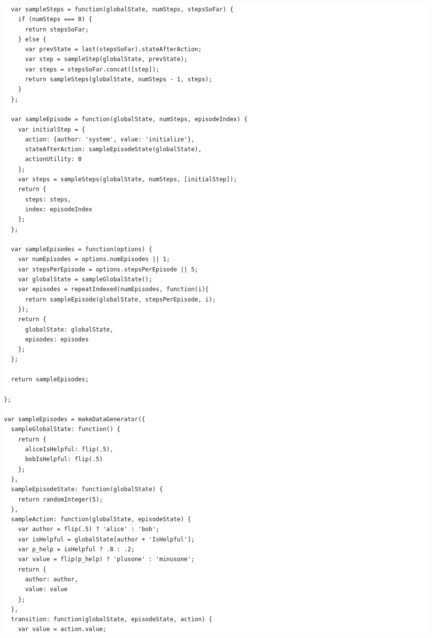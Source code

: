 ~~~~
  var sampleSteps = function(globalState, numSteps, stepsSoFar) {
    if (numSteps === 0) {
      return stepsSoFar;
    } else {
      var prevState = last(stepsSoFar).stateAfterAction;
      var step = sampleStep(globalState, prevState);
      var steps = stepsSoFar.concat([step]);
      return sampleSteps(globalState, numSteps - 1, steps);
    }
  };

  var sampleEpisode = function(globalState, numSteps, episodeIndex) {
    var initialStep = {
      action: {author: 'system', value: 'initialize'},
      stateAfterAction: sampleEpisodeState(globalState),
      actionUtility: 0
    };
    var steps = sampleSteps(globalState, numSteps, [initialStep]);
    return {
      steps: steps,
      index: episodeIndex
    };
  };

  var sampleEpisodes = function(options) {
    var numEpisodes = options.numEpisodes || 1;
    var stepsPerEpisode = options.stepsPerEpisode || 5;
    var globalState = sampleGlobalState();
    var episodes = repeatIndexed(numEpisodes, function(i){
      return sampleEpisode(globalState, stepsPerEpisode, i);
    });
    return {
      globalState: globalState,
      episodes: episodes
    };
  };

  return sampleEpisodes;

};

var sampleEpisodes = makeDataGenerator({
  sampleGlobalState: function() {
    return {
      aliceIsHelpful: flip(.5),
      bobIsHelpful: flip(.5)
    };
  },
  sampleEpisodeState: function(globalState) {
    return randomInteger(5);
  },
  sampleAction: function(globalState, episodeState) {
    var author = flip(.5) ? 'alice' : 'bob';
    var isHelpful = globalState[author + 'IsHelpful'];
    var p_help = isHelpful ? .8 : .2;
    var value = flip(p_help) ? 'plusone' : 'minusone';
    return {
      author: author,
      value: value
    };
  },
  transition: function(globalState, episodeState, action) {
    var value = action.value;
~~~~